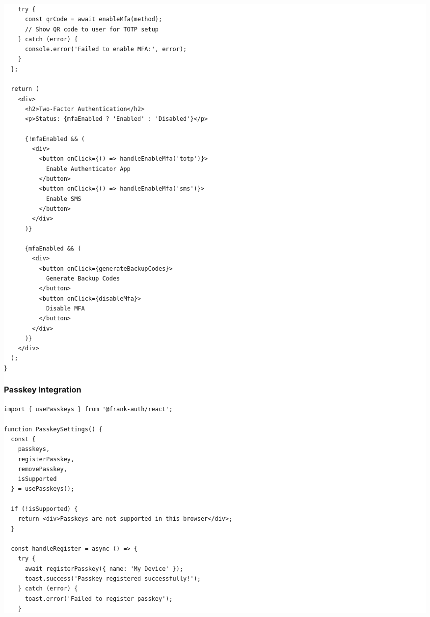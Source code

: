 ```tsx
    try {
      const qrCode = await enableMfa(method);
      // Show QR code to user for TOTP setup
    } catch (error) {
      console.error('Failed to enable MFA:', error);
    }
  };

  return (
    <div>
      <h2>Two-Factor Authentication</h2>
      <p>Status: {mfaEnabled ? 'Enabled' : 'Disabled'}</p>
      
      {!mfaEnabled && (
        <div>
          <button onClick={() => handleEnableMfa('totp')}>
            Enable Authenticator App
          </button>
          <button onClick={() => handleEnableMfa('sms')}>
            Enable SMS
          </button>
        </div>
      )}
      
      {mfaEnabled && (
        <div>
          <button onClick={generateBackupCodes}>
            Generate Backup Codes
          </button>
          <button onClick={disableMfa}>
            Disable MFA
          </button>
        </div>
      )}
    </div>
  );
}
```

### Passkey Integration

```tsx
import { usePasskeys } from '@frank-auth/react';

function PasskeySettings() {
  const { 
    passkeys, 
    registerPasskey, 
    removePasskey,
    isSupported 
  } = usePasskeys();

  if (!isSupported) {
    return <div>Passkeys are not supported in this browser</div>;
  }

  const handleRegister = async () => {
    try {
      await registerPasskey({ name: 'My Device' });
      toast.success('Passkey registered successfully!');
    } catch (error) {
      toast.error('Failed to register passkey');
    }
```